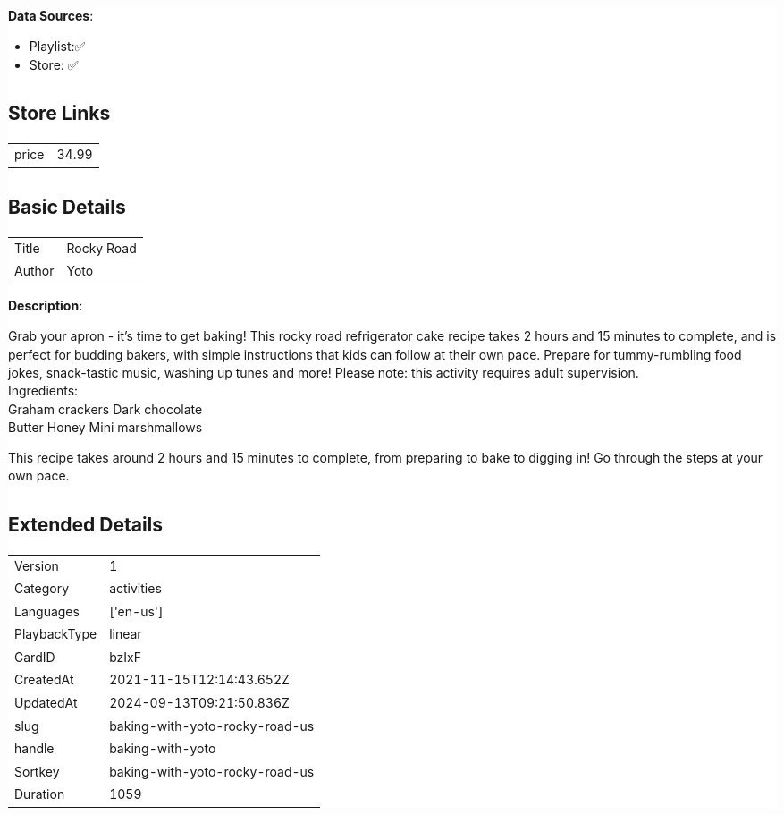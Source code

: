 **Data Sources**: 

- Playlist:✅
- Store: ✅


## Store Links

|  |  |
| - | - |
| price | 34.99 |


## Basic Details

|  |  |
| - | - |
| Title | Rocky Road |
| Author | Yoto |

**Description**:

Grab your apron - it’s time to get baking! This rocky road refrigerator cake recipe takes 2 hours and 15 minutes to complete, and is perfect for budding bakers, with simple instructions that kids can follow at their own pace.  Prepare for tummy-rumbling food jokes, snack-tastic music, washing up tunes and more!    Please note: this activity requires adult supervision.    
Ingredients:   
Graham crackers 
Dark chocolate  
Butter 
Honey 
Mini marshmallows  

This recipe takes around 2 hours and 15 minutes to complete, from preparing to bake to digging in! Go through the steps at your own pace.


## Extended Details

|  |  |
| - | - |
| Version | 1 |
| Category | activities |
| Languages | ['en-us'] |
| PlaybackType | linear |
| CardID | bzIxF |
| CreatedAt | 2021-11-15T12:14:43.652Z |
| UpdatedAt | 2024-09-13T09:21:50.836Z |
| slug | baking-with-yoto-rocky-road-us |
| handle | baking-with-yoto |
| Sortkey | baking-with-yoto-rocky-road-us |
| Duration | 1059 |